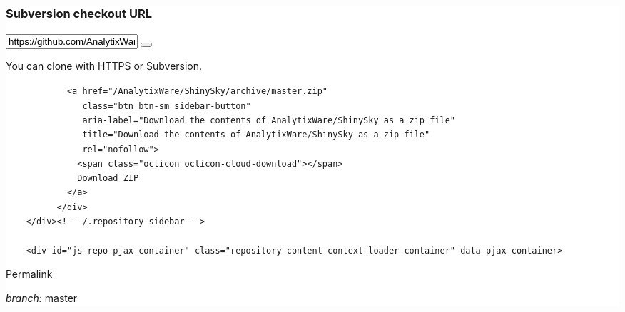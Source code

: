   
<div class="clone-url "
  data-protocol-type="subversion"
  data-url="/users/set_protocol?protocol_selector=subversion&amp;protocol_type=clone">
  <h3><span class="text-emphasized">Subversion</span> checkout URL</h3>
  <div class="input-group js-zeroclipboard-container">
    <input type="text" class="input-mini input-monospace js-url-field js-zeroclipboard-target"
           value="https://github.com/AnalytixWare/ShinySky" readonly="readonly">
    <span class="input-group-button">
      <button aria-label="Copy to clipboard" class="js-zeroclipboard btn btn-sm zeroclipboard-button" data-copied-hint="Copied!" type="button"><span class="octicon octicon-clippy"></span></button>
    </span>
  </div>
</div>



<p class="clone-options">You can clone with
  <a href="#" class="js-clone-selector" data-protocol="http">HTTPS</a> or <a href="#" class="js-clone-selector" data-protocol="subversion">Subversion</a>.
  <a href="https://help.github.com/articles/which-remote-url-should-i-use" class="help tooltipped tooltipped-n" aria-label="Get help on which URL is right for you.">
    <span class="octicon octicon-question"></span>
  </a>
</p>



                <a href="/AnalytixWare/ShinySky/archive/master.zip"
                   class="btn btn-sm sidebar-button"
                   aria-label="Download the contents of AnalytixWare/ShinySky as a zip file"
                   title="Download the contents of AnalytixWare/ShinySky as a zip file"
                   rel="nofollow">
                  <span class="octicon octicon-cloud-download"></span>
                  Download ZIP
                </a>
              </div>
        </div><!-- /.repository-sidebar -->

        <div id="js-repo-pjax-container" class="repository-content context-loader-container" data-pjax-container>
          

<a href="/AnalytixWare/ShinySky/blob/15c29bec4e7c5e694625e571656515a8ace7f376/README.md" class="hidden js-permalink-shortcut" data-hotkey="y">Permalink</a>



<div class="file-navigation js-zeroclipboard-container">
  
<div class="select-menu js-menu-container js-select-menu left">
  <span class="btn btn-sm select-menu-button js-menu-target css-truncate" data-hotkey="w"
    data-master-branch="master"
    data-ref="master"
    title="master"
    role="button" aria-label="Switch branches or tags" tabindex="0" aria-haspopup="true">
    <span class="octicon octicon-git-branch"></span>
    <i>branch:</i>
    <span class="js-select-button css-truncate-target">master</span>
  </span>
